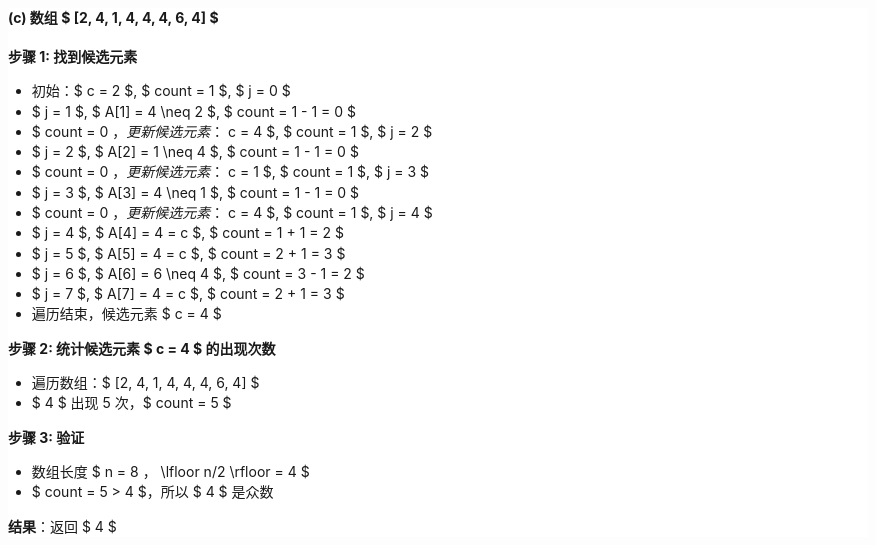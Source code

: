 
#### (c) 数组 $ \[2, 4, 1, 4, 4, 4, 6, 4] $

**步骤 1: 找到候选元素**
- 初始：$ c = 2 $, $ count = 1 $, $ j = 0 $
- $ j = 1 $, $ A\[1] = 4 \neq 2 $, $ count = 1 - 1 = 0 $
- $ count = 0 $，更新候选元素：$ c = 4 $, $ count = 1 $, $ j = 2 $
- $ j = 2 $, $ A\[2] = 1 \neq 4 $, $ count = 1 - 1 = 0 $
- $ count = 0 $，更新候选元素：$ c = 1 $, $ count = 1 $, $ j = 3 $
- $ j = 3 $, $ A\[3] = 4 \neq 1 $, $ count = 1 - 1 = 0 $
- $ count = 0 $，更新候选元素：$ c = 4 $, $ count = 1 $, $ j = 4 $
- $ j = 4 $, $ A\[4] = 4 = c $, $ count = 1 + 1 = 2 $
- $ j = 5 $, $ A\[5] = 4 = c $, $ count = 2 + 1 = 3 $
- $ j = 6 $, $ A\[6] = 6 \neq 4 $, $ count = 3 - 1 = 2 $
- $ j = 7 $, $ A\[7] = 4 = c $, $ count = 2 + 1 = 3 $
- 遍历结束，候选元素 $ c = 4 $

**步骤 2: 统计候选元素 $ c = 4 $ 的出现次数**
- 遍历数组：$ \[2, 4, 1, 4, 4, 4, 6, 4] $
- $ 4 $ 出现 5 次，$ count = 5 $

**步骤 3: 验证**
- 数组长度 $ n = 8 $，$ \lfloor n/2 \rfloor = 4 $
- $ count = 5 > 4 $，所以 $ 4 $ 是众数

**结果**：返回 $ 4 $
